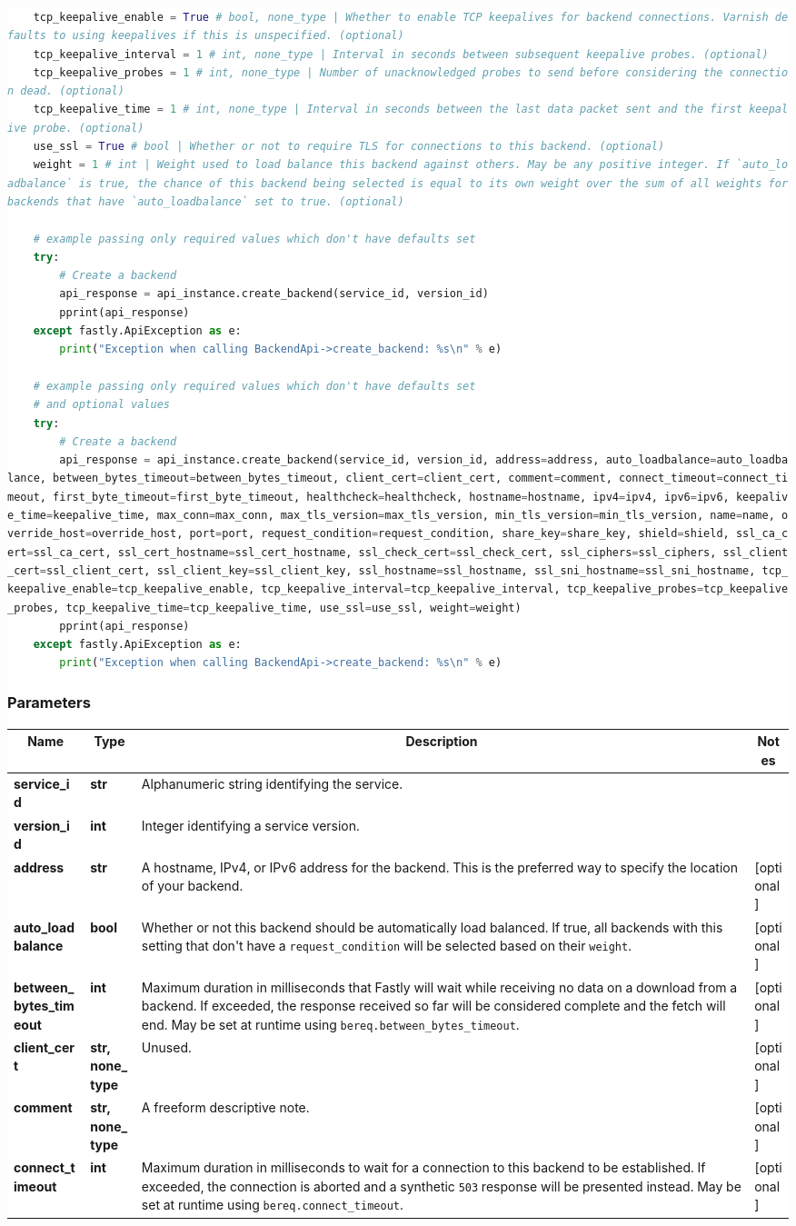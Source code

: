 ```python
    tcp_keepalive_enable = True # bool, none_type | Whether to enable TCP keepalives for backend connections. Varnish defaults to using keepalives if this is unspecified. (optional)
    tcp_keepalive_interval = 1 # int, none_type | Interval in seconds between subsequent keepalive probes. (optional)
    tcp_keepalive_probes = 1 # int, none_type | Number of unacknowledged probes to send before considering the connection dead. (optional)
    tcp_keepalive_time = 1 # int, none_type | Interval in seconds between the last data packet sent and the first keepalive probe. (optional)
    use_ssl = True # bool | Whether or not to require TLS for connections to this backend. (optional)
    weight = 1 # int | Weight used to load balance this backend against others. May be any positive integer. If `auto_loadbalance` is true, the chance of this backend being selected is equal to its own weight over the sum of all weights for backends that have `auto_loadbalance` set to true. (optional)

    # example passing only required values which don't have defaults set
    try:
        # Create a backend
        api_response = api_instance.create_backend(service_id, version_id)
        pprint(api_response)
    except fastly.ApiException as e:
        print("Exception when calling BackendApi->create_backend: %s\n" % e)

    # example passing only required values which don't have defaults set
    # and optional values
    try:
        # Create a backend
        api_response = api_instance.create_backend(service_id, version_id, address=address, auto_loadbalance=auto_loadbalance, between_bytes_timeout=between_bytes_timeout, client_cert=client_cert, comment=comment, connect_timeout=connect_timeout, first_byte_timeout=first_byte_timeout, healthcheck=healthcheck, hostname=hostname, ipv4=ipv4, ipv6=ipv6, keepalive_time=keepalive_time, max_conn=max_conn, max_tls_version=max_tls_version, min_tls_version=min_tls_version, name=name, override_host=override_host, port=port, request_condition=request_condition, share_key=share_key, shield=shield, ssl_ca_cert=ssl_ca_cert, ssl_cert_hostname=ssl_cert_hostname, ssl_check_cert=ssl_check_cert, ssl_ciphers=ssl_ciphers, ssl_client_cert=ssl_client_cert, ssl_client_key=ssl_client_key, ssl_hostname=ssl_hostname, ssl_sni_hostname=ssl_sni_hostname, tcp_keepalive_enable=tcp_keepalive_enable, tcp_keepalive_interval=tcp_keepalive_interval, tcp_keepalive_probes=tcp_keepalive_probes, tcp_keepalive_time=tcp_keepalive_time, use_ssl=use_ssl, weight=weight)
        pprint(api_response)
    except fastly.ApiException as e:
        print("Exception when calling BackendApi->create_backend: %s\n" % e)
```


### Parameters

Name | Type | Description  | Notes
------------- | ------------- | ------------- | -------------
 **service_id** | **str**| Alphanumeric string identifying the service. |
 **version_id** | **int**| Integer identifying a service version. |
 **address** | **str**| A hostname, IPv4, or IPv6 address for the backend. This is the preferred way to specify the location of your backend. | [optional]
 **auto_loadbalance** | **bool**| Whether or not this backend should be automatically load balanced. If true, all backends with this setting that don&#39;t have a `request_condition` will be selected based on their `weight`. | [optional]
 **between_bytes_timeout** | **int**| Maximum duration in milliseconds that Fastly will wait while receiving no data on a download from a backend. If exceeded, the response received so far will be considered complete and the fetch will end. May be set at runtime using `bereq.between_bytes_timeout`. | [optional]
 **client_cert** | **str, none_type**| Unused. | [optional]
 **comment** | **str, none_type**| A freeform descriptive note. | [optional]
 **connect_timeout** | **int**| Maximum duration in milliseconds to wait for a connection to this backend to be established. If exceeded, the connection is aborted and a synthetic `503` response will be presented instead. May be set at runtime using `bereq.connect_timeout`. | [optional]